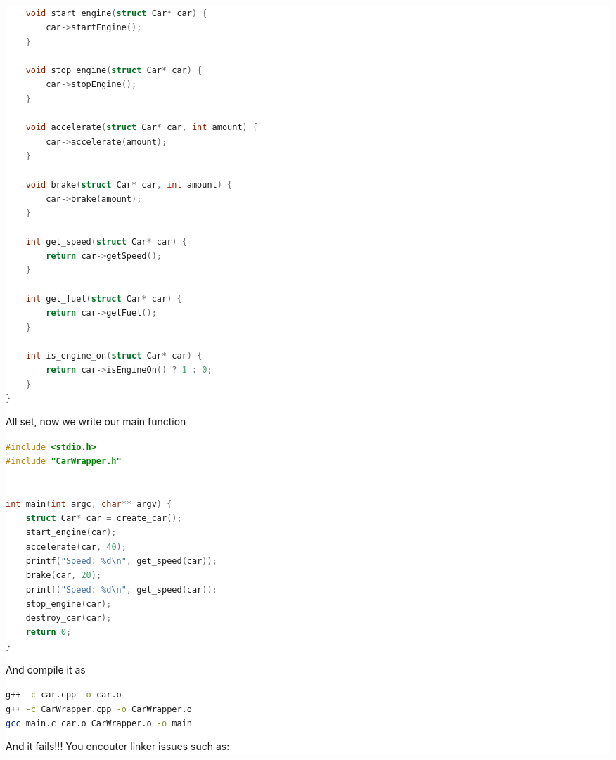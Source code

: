 ```cpp
    void start_engine(struct Car* car) {
        car->startEngine();
    }

    void stop_engine(struct Car* car) {
        car->stopEngine();
    }

    void accelerate(struct Car* car, int amount) {
        car->accelerate(amount);
    }

    void brake(struct Car* car, int amount) {
        car->brake(amount);
    }

    int get_speed(struct Car* car) {
        return car->getSpeed();
    }

    int get_fuel(struct Car* car) {
        return car->getFuel();
    }

    int is_engine_on(struct Car* car) {
        return car->isEngineOn() ? 1 : 0;
    }
}
```

All set, now we write our main function
```c
#include <stdio.h>
#include "CarWrapper.h"


int main(int argc, char** argv) {
    struct Car* car = create_car();
    start_engine(car);
    accelerate(car, 40);
    printf("Speed: %d\n", get_speed(car));
    brake(car, 20);
    printf("Speed: %d\n", get_speed(car));
    stop_engine(car);
    destroy_car(car);
    return 0;
}
```

And compile it as 
```sh
g++ -c car.cpp -o car.o
g++ -c CarWrapper.cpp -o CarWrapper.o 
gcc main.c car.o CarWrapper.o -o main
```
And it fails!!!
You encouter linker issues such as:
